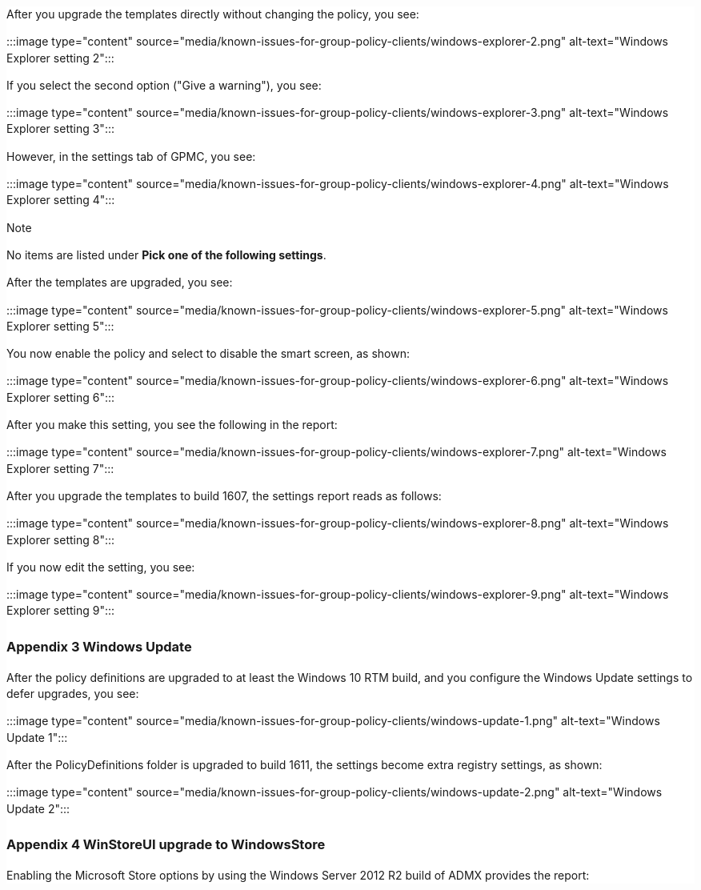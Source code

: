 After you upgrade the templates directly without changing the policy, you see:

:::image type="content" source="media/known-issues-for-group-policy-clients/windows-explorer-2.png" alt-text="Windows Explorer setting 2":::

If you select the second option ("Give a warning"), you see:

:::image type="content" source="media/known-issues-for-group-policy-clients/windows-explorer-3.png" alt-text="Windows Explorer setting 3":::

However, in the settings tab of GPMC, you see:

:::image type="content" source="media/known-issues-for-group-policy-clients/windows-explorer-4.png" alt-text="Windows Explorer setting 4":::

> [!NOTE]
> No items are listed under **Pick one of the following settings**.

After the templates are upgraded, you see:

:::image type="content" source="media/known-issues-for-group-policy-clients/windows-explorer-5.png" alt-text="Windows Explorer setting 5":::

You now enable the policy and select to disable the smart screen, as shown:

:::image type="content" source="media/known-issues-for-group-policy-clients/windows-explorer-6.png" alt-text="Windows Explorer setting 6":::

After you make this setting, you see the following in the report:

:::image type="content" source="media/known-issues-for-group-policy-clients/windows-explorer-7.png" alt-text="Windows Explorer setting 7":::

After you upgrade the templates to build 1607, the settings report reads as follows:

:::image type="content" source="media/known-issues-for-group-policy-clients/windows-explorer-8.png" alt-text="Windows Explorer setting 8":::

If you now edit the setting, you see:

:::image type="content" source="media/known-issues-for-group-policy-clients/windows-explorer-9.png" alt-text="Windows Explorer setting 9":::

### Appendix 3 Windows Update

After the policy definitions are upgraded to at least the Windows 10 RTM build, and you configure the Windows Update settings to defer upgrades, you see:

:::image type="content" source="media/known-issues-for-group-policy-clients/windows-update-1.png" alt-text="Windows Update 1":::

After the PolicyDefinitions folder is upgraded to build 1611, the settings become extra registry settings, as shown:

:::image type="content" source="media/known-issues-for-group-policy-clients/windows-update-2.png" alt-text="Windows Update 2":::

### Appendix 4 WinStoreUI upgrade to WindowsStore

Enabling the Microsoft Store options by using the Windows Server 2012 R2 build of ADMX provides the report:
